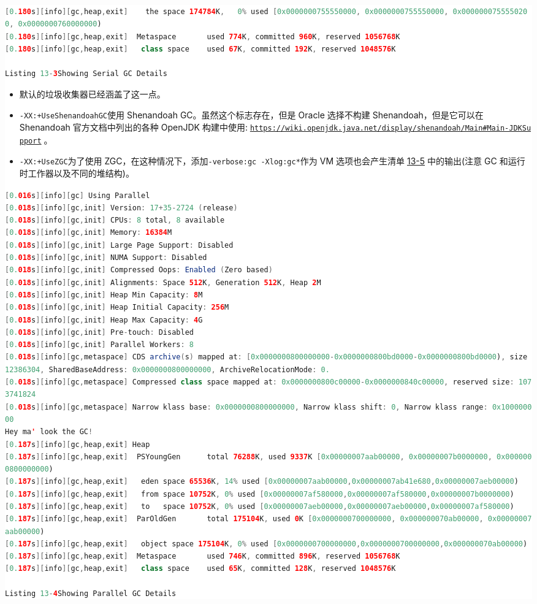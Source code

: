 ```java
[0.180s][info][gc,heap,exit]    the space 174784K,   0% used [0x0000000755550000, 0x0000000755550000, 0x0000000755550200, 0x0000000760000000)
[0.180s][info][gc,heap,exit]  Metaspace       used 774K, committed 960K, reserved 1056768K
[0.180s][info][gc,heap,exit]   class space    used 67K, committed 192K, reserved 1048576K

Listing 13-3Showing Serial GC Details

```

*   默认的垃圾收集器已经涵盖了这一点。

*   `-XX:+UseShenandoahGC`使用 Shenandoah GC。虽然这个标志存在，但是 Oracle 选择不构建 Shenandoah，但是它可以在 Shenandoah 官方文档中列出的各种 OpenJDK 构建中使用: [`https://wiki.openjdk.java.net/display/shenandoah/Main#Main-JDKSupport`](https://wiki.openjdk.java.net/display/shenandoah/Main%2523Main-JDKSupport) 。

*   `-XX:+UseZGC`为了使用 ZGC，在这种情况下，添加`-verbose:gc -Xlog:gc*`作为 VM 选项也会产生清单 [13-5](#PC6) 中的输出(注意 GC 和运行时工作器以及不同的堆结构)。

```java
[0.016s][info][gc] Using Parallel
[0.018s][info][gc,init] Version: 17+35-2724 (release)
[0.018s][info][gc,init] CPUs: 8 total, 8 available
[0.018s][info][gc,init] Memory: 16384M
[0.018s][info][gc,init] Large Page Support: Disabled
[0.018s][info][gc,init] NUMA Support: Disabled
[0.018s][info][gc,init] Compressed Oops: Enabled (Zero based)
[0.018s][info][gc,init] Alignments: Space 512K, Generation 512K, Heap 2M
[0.018s][info][gc,init] Heap Min Capacity: 8M
[0.018s][info][gc,init] Heap Initial Capacity: 256M
[0.018s][info][gc,init] Heap Max Capacity: 4G
[0.018s][info][gc,init] Pre-touch: Disabled
[0.018s][info][gc,init] Parallel Workers: 8
[0.018s][info][gc,metaspace] CDS archive(s) mapped at: [0x0000000800000000-0x0000000800bd0000-0x0000000800bd0000), size 12386304, SharedBaseAddress: 0x0000000800000000, ArchiveRelocationMode: 0.
[0.018s][info][gc,metaspace] Compressed class space mapped at: 0x0000000800c00000-0x0000000840c00000, reserved size: 1073741824
[0.018s][info][gc,metaspace] Narrow klass base: 0x0000000800000000, Narrow klass shift: 0, Narrow klass range: 0x100000000
Hey ma' look the GC!
[0.187s][info][gc,heap,exit] Heap
[0.187s][info][gc,heap,exit]  PSYoungGen      total 76288K, used 9337K [0x00000007aab00000, 0x00000007b0000000, 0x0000000800000000)
[0.187s][info][gc,heap,exit]   eden space 65536K, 14% used [0x00000007aab00000,0x00000007ab41e680,0x00000007aeb00000)
[0.187s][info][gc,heap,exit]   from space 10752K, 0% used [0x00000007af580000,0x00000007af580000,0x00000007b0000000)
[0.187s][info][gc,heap,exit]   to   space 10752K, 0% used [0x00000007aeb00000,0x00000007aeb00000,0x00000007af580000)
[0.187s][info][gc,heap,exit]  ParOldGen       total 175104K, used 0K [0x0000000700000000, 0x000000070ab00000, 0x00000007aab00000)
[0.187s][info][gc,heap,exit]   object space 175104K, 0% used [0x0000000700000000,0x0000000700000000,0x000000070ab00000)
[0.187s][info][gc,heap,exit]  Metaspace       used 746K, committed 896K, reserved 1056768K
[0.187s][info][gc,heap,exit]   class space    used 65K, committed 128K, reserved 1048576K

Listing 13-4Showing Parallel GC Details

```
